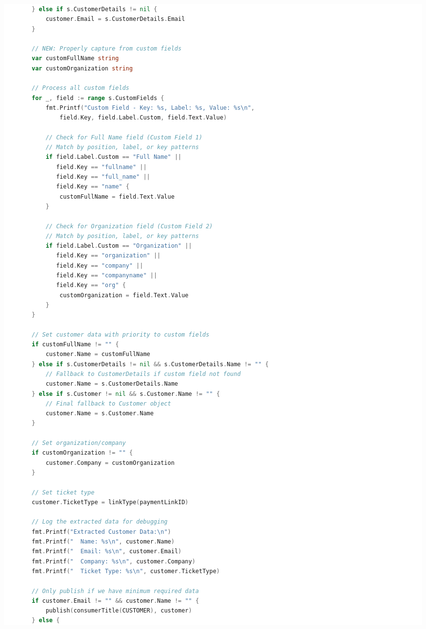 ```go
        } else if s.CustomerDetails != nil {
            customer.Email = s.CustomerDetails.Email
        }

        // NEW: Properly capture from custom fields
        var customFullName string
        var customOrganization string

        // Process all custom fields
        for _, field := range s.CustomFields {
            fmt.Printf("Custom Field - Key: %s, Label: %s, Value: %s\n",
                field.Key, field.Label.Custom, field.Text.Value)

            // Check for Full Name field (Custom Field 1)
            // Match by position, label, or key patterns
            if field.Label.Custom == "Full Name" ||
               field.Key == "fullname" ||
               field.Key == "full_name" ||
               field.Key == "name" {
                customFullName = field.Text.Value
            }

            // Check for Organization field (Custom Field 2)
            // Match by position, label, or key patterns
            if field.Label.Custom == "Organization" ||
               field.Key == "organization" ||
               field.Key == "company" ||
               field.Key == "companyname" ||
               field.Key == "org" {
                customOrganization = field.Text.Value
            }
        }

        // Set customer data with priority to custom fields
        if customFullName != "" {
            customer.Name = customFullName
        } else if s.CustomerDetails != nil && s.CustomerDetails.Name != "" {
            // Fallback to CustomerDetails if custom field not found
            customer.Name = s.CustomerDetails.Name
        } else if s.Customer != nil && s.Customer.Name != "" {
            // Final fallback to Customer object
            customer.Name = s.Customer.Name
        }

        // Set organization/company
        if customOrganization != "" {
            customer.Company = customOrganization
        }

        // Set ticket type
        customer.TicketType = linkType(paymentLinkID)

        // Log the extracted data for debugging
        fmt.Printf("Extracted Customer Data:\n")
        fmt.Printf("  Name: %s\n", customer.Name)
        fmt.Printf("  Email: %s\n", customer.Email)
        fmt.Printf("  Company: %s\n", customer.Company)
        fmt.Printf("  Ticket Type: %s\n", customer.TicketType)

        // Only publish if we have minimum required data
        if customer.Email != "" && customer.Name != "" {
            publish(consumerTitle(CUSTOMER), customer)
        } else {
```